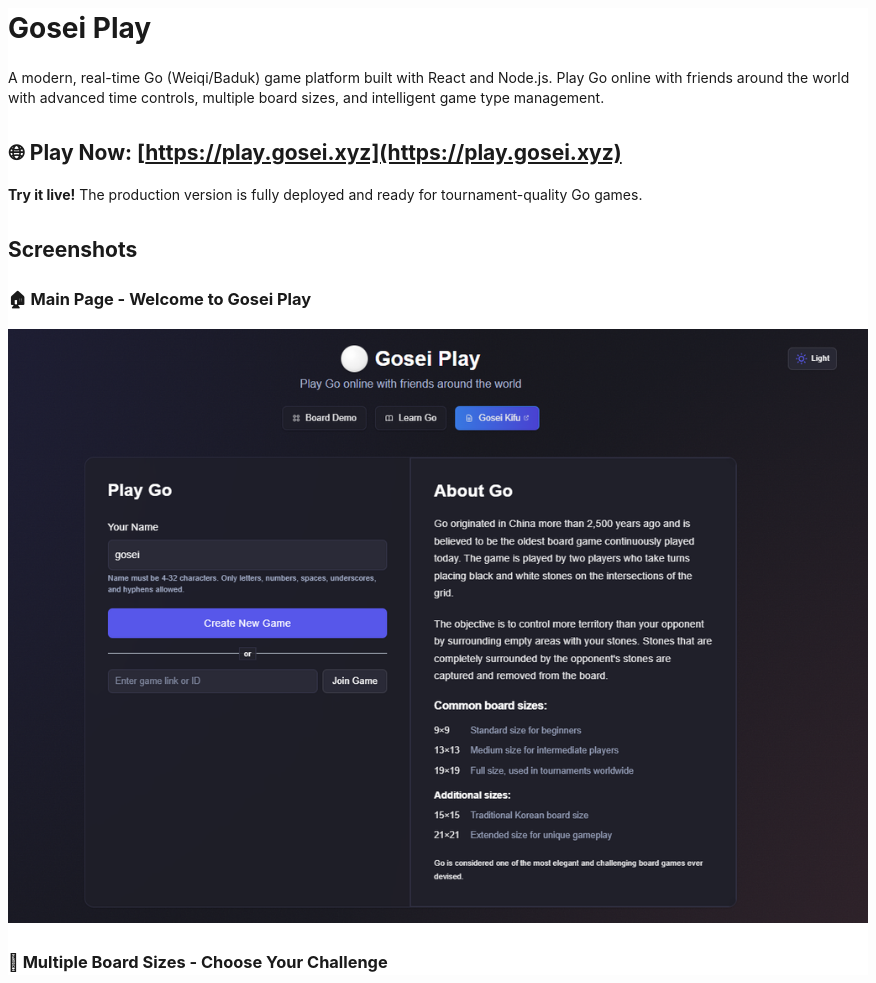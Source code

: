 # Gosei Play

A modern, real-time Go (Weiqi/Baduk) game platform built with React and Node.js. Play Go online with friends around the world with advanced time controls, multiple board sizes, and intelligent game type management.

## 🌐 **Play Now: [https://play.gosei.xyz](https://play.gosei.xyz)**

**Try it live!** The production version is fully deployed and ready for tournament-quality Go games.

## Screenshots

### 🏠 **Main Page - Welcome to Gosei Play**
![Main Page](../example/1%20-%20mainpage.png)

### 🏁 **Multiple Board Sizes - Choose Your Challenge**